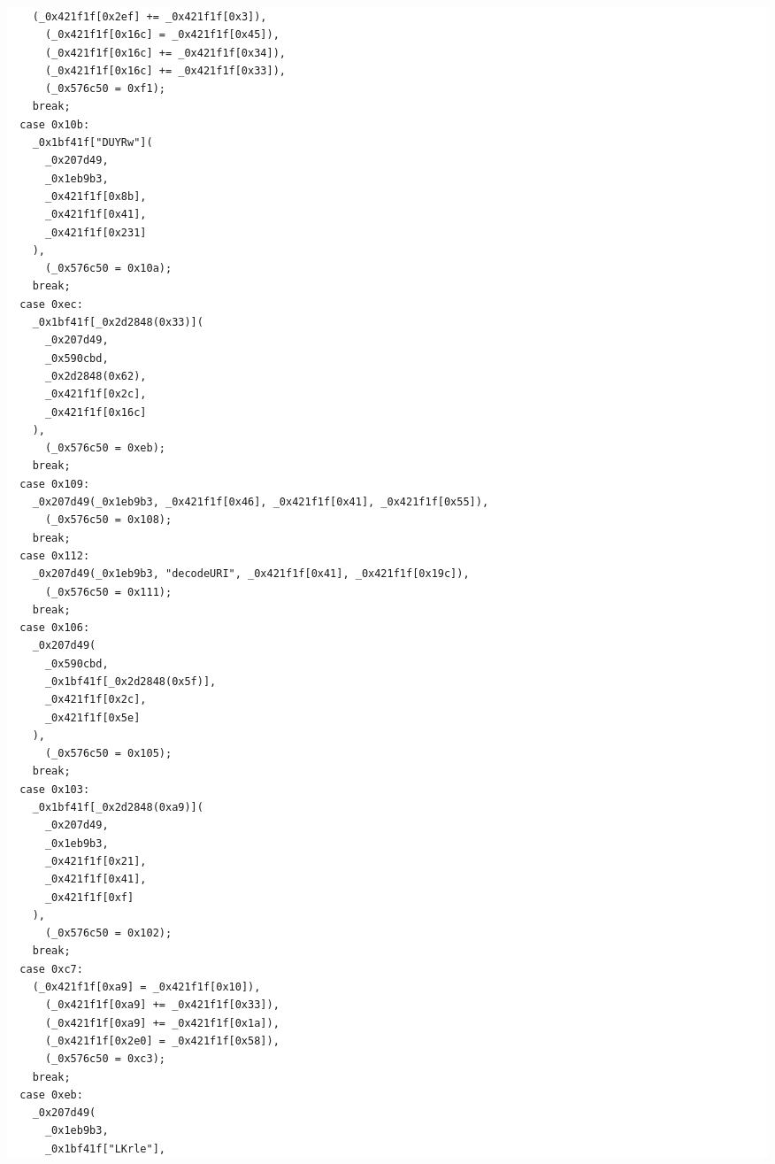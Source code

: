         (_0x421f1f[0x2ef] += _0x421f1f[0x3]),
          (_0x421f1f[0x16c] = _0x421f1f[0x45]),
          (_0x421f1f[0x16c] += _0x421f1f[0x34]),
          (_0x421f1f[0x16c] += _0x421f1f[0x33]),
          (_0x576c50 = 0xf1);
        break;
      case 0x10b:
        _0x1bf41f["DUYRw"](
          _0x207d49,
          _0x1eb9b3,
          _0x421f1f[0x8b],
          _0x421f1f[0x41],
          _0x421f1f[0x231]
        ),
          (_0x576c50 = 0x10a);
        break;
      case 0xec:
        _0x1bf41f[_0x2d2848(0x33)](
          _0x207d49,
          _0x590cbd,
          _0x2d2848(0x62),
          _0x421f1f[0x2c],
          _0x421f1f[0x16c]
        ),
          (_0x576c50 = 0xeb);
        break;
      case 0x109:
        _0x207d49(_0x1eb9b3, _0x421f1f[0x46], _0x421f1f[0x41], _0x421f1f[0x55]),
          (_0x576c50 = 0x108);
        break;
      case 0x112:
        _0x207d49(_0x1eb9b3, "decodeURI", _0x421f1f[0x41], _0x421f1f[0x19c]),
          (_0x576c50 = 0x111);
        break;
      case 0x106:
        _0x207d49(
          _0x590cbd,
          _0x1bf41f[_0x2d2848(0x5f)],
          _0x421f1f[0x2c],
          _0x421f1f[0x5e]
        ),
          (_0x576c50 = 0x105);
        break;
      case 0x103:
        _0x1bf41f[_0x2d2848(0xa9)](
          _0x207d49,
          _0x1eb9b3,
          _0x421f1f[0x21],
          _0x421f1f[0x41],
          _0x421f1f[0xf]
        ),
          (_0x576c50 = 0x102);
        break;
      case 0xc7:
        (_0x421f1f[0xa9] = _0x421f1f[0x10]),
          (_0x421f1f[0xa9] += _0x421f1f[0x33]),
          (_0x421f1f[0xa9] += _0x421f1f[0x1a]),
          (_0x421f1f[0x2e0] = _0x421f1f[0x58]),
          (_0x576c50 = 0xc3);
        break;
      case 0xeb:
        _0x207d49(
          _0x1eb9b3,
          _0x1bf41f["LKrle"],